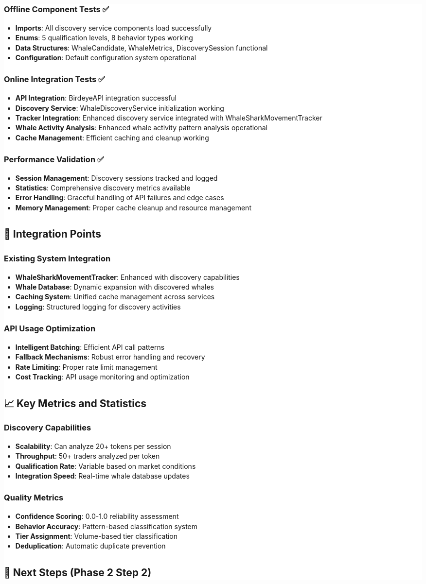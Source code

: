 ### Offline Component Tests ✅
- **Imports**: All discovery service components load successfully
- **Enums**: 5 qualification levels, 8 behavior types working
- **Data Structures**: WhaleCandidate, WhaleMetrics, DiscoverySession functional
- **Configuration**: Default configuration system operational

### Online Integration Tests ✅
- **API Integration**: BirdeyeAPI integration successful
- **Discovery Service**: WhaleDiscoveryService initialization working
- **Tracker Integration**: Enhanced discovery service integrated with WhaleSharkMovementTracker
- **Whale Activity Analysis**: Enhanced whale activity pattern analysis operational
- **Cache Management**: Efficient caching and cleanup working

### Performance Validation ✅
- **Session Management**: Discovery sessions tracked and logged
- **Statistics**: Comprehensive discovery metrics available
- **Error Handling**: Graceful handling of API failures and edge cases
- **Memory Management**: Proper cache cleanup and resource management

## 🔄 Integration Points

### Existing System Integration
- **WhaleSharkMovementTracker**: Enhanced with discovery capabilities
- **Whale Database**: Dynamic expansion with discovered whales
- **Caching System**: Unified cache management across services
- **Logging**: Structured logging for discovery activities

### API Usage Optimization
- **Intelligent Batching**: Efficient API call patterns
- **Fallback Mechanisms**: Robust error handling and recovery
- **Rate Limiting**: Proper rate limit management
- **Cost Tracking**: API usage monitoring and optimization

## 📈 Key Metrics and Statistics

### Discovery Capabilities
- **Scalability**: Can analyze 20+ tokens per session
- **Throughput**: 50+ traders analyzed per token
- **Qualification Rate**: Variable based on market conditions
- **Integration Speed**: Real-time whale database updates

### Quality Metrics
- **Confidence Scoring**: 0.0-1.0 reliability assessment
- **Behavior Accuracy**: Pattern-based classification system
- **Tier Assignment**: Volume-based tier classification
- **Deduplication**: Automatic duplicate prevention

## 🚀 Next Steps (Phase 2 Step 2)
